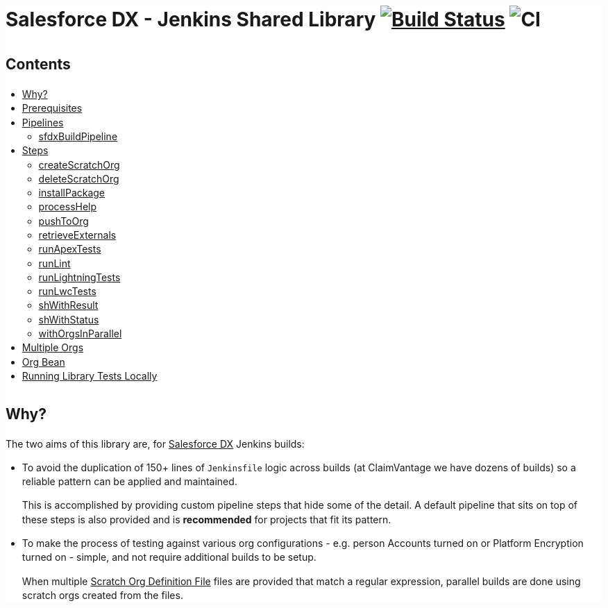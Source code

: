 # Salesforce DX - Jenkins Shared Library [![Build Status](https://travis-ci.com/claimvantage/sfdx-jenkins-shared-library.svg?token=3fsbWz1ejyryiEvBSie2&branch=master)](https://travis-ci.com/claimvantage/sfdx-jenkins-shared-library) ![CI](https://github.com/claimvantage/sfdx-jenkins-shared-library/workflows/CI/badge.svg)

## Contents
* [Why?](#why)
* [Prerequisites](#prerequisites)
* [Pipelines](#pipelines)
  * [sfdxBuildPipeline](#sfdxBuildPipeline)
* [Steps](#steps)
  * [createScratchOrg](#createScratchOrg)
  * [deleteScratchOrg](#deleteScratchOrg)
  * [installPackage](#installPackage)
  * [processHelp](#processHelp)
  * [pushToOrg](#pushToOrg)
  * [retrieveExternals](#retrieveExternals)
  * [runApexTests](#runApexTests)
  * [runLint](#runLint)
  * [runLightningTests](#runLightningTests)
  * [runLwcTests](#runLwcTests)
  * [shWithResult](#shWithResult)
  * [shWithStatus](#shWithStatus)
  * [withOrgsInParallel](#withOrgsInParallel)
* [Multiple Orgs](#multiple)
* [Org Bean](#org)
* [Running Library Tests Locally](#runningLibraryTestsLocally)

<a name="why"></a>
## Why?

The two aims of this library are, for [Salesforce DX](https://www.salesforce.com/products/platform/products/salesforce-dx/) Jenkins builds:

* To avoid the duplication of 150+ lines of `Jenkinsfile` logic across builds (at ClaimVantage we have dozens of builds) so a reliable pattern can be applied and maintained.

  This is accomplished by providing custom pipeline steps that hide some of the detail.
  A default pipeline that sits on top of these steps is also provided
  and is **recommended** for projects that fit its pattern.
  
* To make the process of testing against various org configurations - e.g. person Accounts turned on or Platform Encryption turned on - simple, and not require additional builds to be setup.

  When multiple
  [Scratch Org Definition File](https://developer.salesforce.com/docs/atlas.en-us.sfdx_dev.meta/sfdx_dev/sfdx_dev_scratch_orgs_def_file.htm)
  files are provided that match a regular expression, parallel builds are done using scratch orgs created from the files.
  